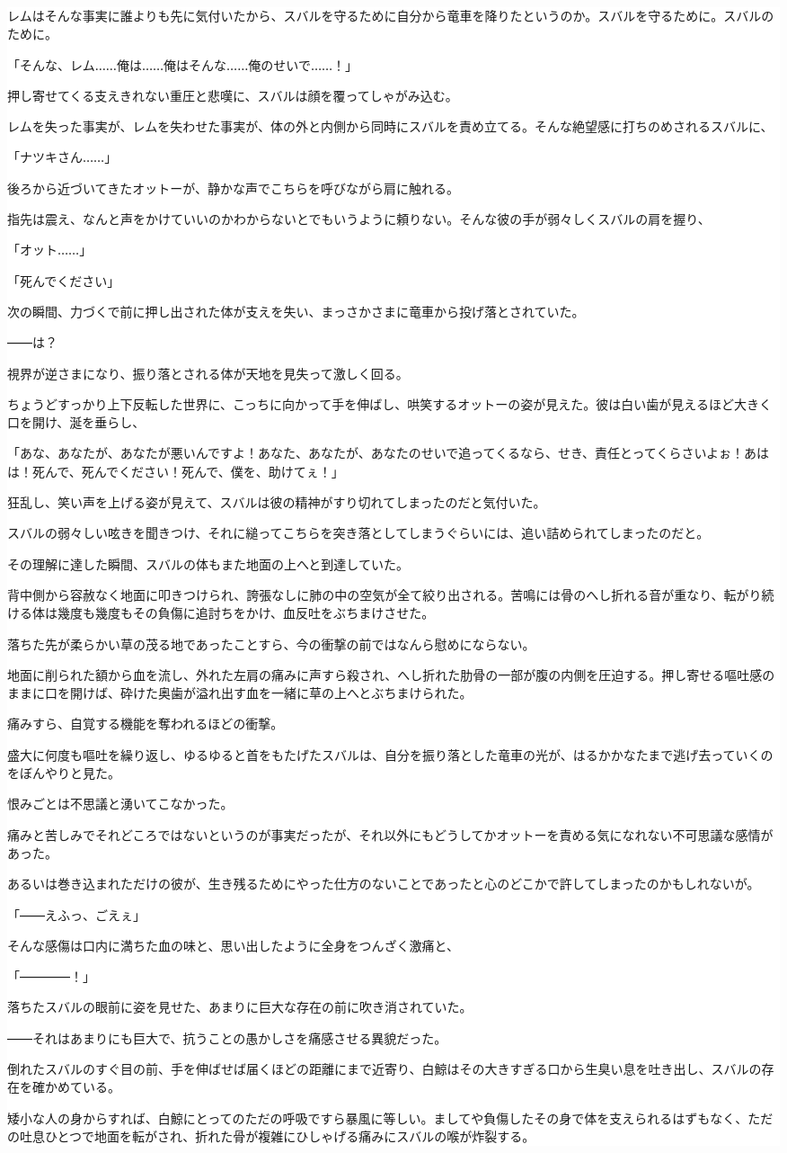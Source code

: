 レムはそんな事実に誰よりも先に気付いたから、スバルを守るために自分から竜車を降りたというのか。スバルを守るために。スバルのために。

「そんな、レム……俺は……俺はそんな……俺のせいで……！」

押し寄せてくる支えきれない重圧と悲嘆に、スバルは顔を覆ってしゃがみ込む。

レムを失った事実が、レムを失わせた事実が、体の外と内側から同時にスバルを責め立てる。そんな絶望感に打ちのめされるスバルに、

「ナツキさん……」

後ろから近づいてきたオットーが、静かな声でこちらを呼びながら肩に触れる。

指先は震え、なんと声をかけていいのかわからないとでもいうように頼りない。そんな彼の手が弱々しくスバルの肩を握り、

「オット……」

「死んでください」

次の瞬間、力づくで前に押し出された体が支えを失い、まっさかさまに竜車から投げ落とされていた。

――は？

視界が逆さまになり、振り落とされる体が天地を見失って激しく回る。

ちょうどすっかり上下反転した世界に、こっちに向かって手を伸ばし、哄笑するオットーの姿が見えた。彼は白い歯が見えるほど大きく口を開け、涎を垂らし、

「あな、あなたが、あなたが悪いんですよ！あなた、あなたが、あなたのせいで追ってくるなら、せき、責任とってくらさいよぉ！あはは！死んで、死んでください！死んで、僕を、助けてぇ！」

狂乱し、笑い声を上げる姿が見えて、スバルは彼の精神がすり切れてしまったのだと気付いた。

スバルの弱々しい呟きを聞きつけ、それに縋ってこちらを突き落としてしまうぐらいには、追い詰められてしまったのだと。

その理解に達した瞬間、スバルの体もまた地面の上へと到達していた。

背中側から容赦なく地面に叩きつけられ、誇張なしに肺の中の空気が全て絞り出される。苦鳴には骨のへし折れる音が重なり、転がり続ける体は幾度も幾度もその負傷に追討ちをかけ、血反吐をぶちまけさせた。

落ちた先が柔らかい草の茂る地であったことすら、今の衝撃の前ではなんら慰めにならない。

地面に削られた額から血を流し、外れた左肩の痛みに声すら殺され、へし折れた肋骨の一部が腹の内側を圧迫する。押し寄せる嘔吐感のままに口を開けば、砕けた奥歯が溢れ出す血を一緒に草の上へとぶちまけられた。

痛みすら、自覚する機能を奪われるほどの衝撃。

盛大に何度も嘔吐を繰り返し、ゆるゆると首をもたげたスバルは、自分を振り落とした竜車の光が、はるかかなたまで逃げ去っていくのをぼんやりと見た。

恨みごとは不思議と湧いてこなかった。

痛みと苦しみでそれどころではないというのが事実だったが、それ以外にもどうしてかオットーを責める気になれない不可思議な感情があった。

あるいは巻き込まれただけの彼が、生き残るためにやった仕方のないことであったと心のどこかで許してしまったのかもしれないが。

「――えふっ、ごえぇ」

そんな感傷は口内に満ちた血の味と、思い出したように全身をつんざく激痛と、

「――――！」

落ちたスバルの眼前に姿を見せた、あまりに巨大な存在の前に吹き消されていた。

――それはあまりにも巨大で、抗うことの愚かしさを痛感させる異貌だった。

倒れたスバルのすぐ目の前、手を伸ばせば届くほどの距離にまで近寄り、白鯨はその大きすぎる口から生臭い息を吐き出し、スバルの存在を確かめている。

矮小な人の身からすれば、白鯨にとってのただの呼吸ですら暴風に等しい。ましてや負傷したその身で体を支えられるはずもなく、ただの吐息ひとつで地面を転がされ、折れた骨が複雑にひしゃげる痛みにスバルの喉が炸裂する。
